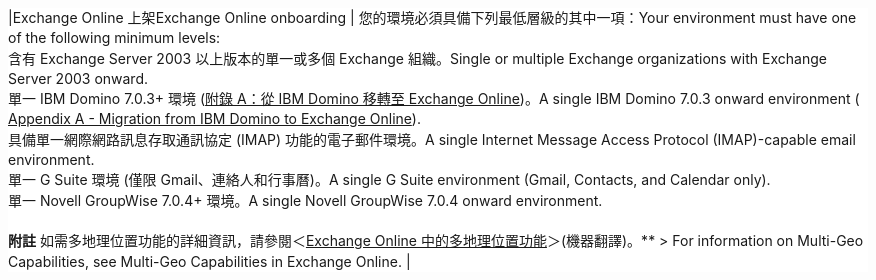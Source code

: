 |<span data-ttu-id="86f04-119">Exchange Online 上架</span><span class="sxs-lookup"><span data-stu-id="86f04-119">Exchange Online onboarding</span></span> | <span data-ttu-id="86f04-120">您的環境必須具備下列最低層級的其中一項：</span><span class="sxs-lookup"><span data-stu-id="86f04-120">Your environment must have one of the following minimum levels:</span></span>  <br/>  <span data-ttu-id="86f04-121">含有 Exchange Server 2003 以上版本的單一或多個 Exchange 組織。</span><span class="sxs-lookup"><span data-stu-id="86f04-121">Single or multiple Exchange organizations with Exchange Server 2003 onward.</span></span>  <br/>  <span data-ttu-id="86f04-122">單一 IBM Domino 7.0.3+ 環境 ([附錄 A：從 IBM Domino 移轉至 Exchange Online](from-ibm-domino-to-exchange-online.md))。</span><span class="sxs-lookup"><span data-stu-id="86f04-122">A single IBM Domino 7.0.3 onward environment ( [Appendix A - Migration from IBM Domino to Exchange Online](from-ibm-domino-to-exchange-online.md)).</span></span>  <br/>  <span data-ttu-id="86f04-123">具備單一網際網路訊息存取通訊協定 (IMAP) 功能的電子郵件環境。</span><span class="sxs-lookup"><span data-stu-id="86f04-123">A single Internet Message Access Protocol (IMAP)-capable email environment.</span></span>  <br/>  <span data-ttu-id="86f04-124">單一 G Suite 環境 (僅限 Gmail、連絡人和行事曆)。</span><span class="sxs-lookup"><span data-stu-id="86f04-124">A single G Suite environment (Gmail, Contacts, and Calendar only).</span></span>  <br/>  <span data-ttu-id="86f04-125">單一 Novell GroupWise 7.0.4+ 環境。</span><span class="sxs-lookup"><span data-stu-id="86f04-125">A single Novell GroupWise 7.0.4 onward environment.</span></span>  <br/><br/> <span data-ttu-id="86f04-126">**附註**  如需多地理位置功能的詳細資訊，請參閱＜[Exchange Online 中的多地理位置功能](https://go.microsoft.com/fwlink/?linkid=872776)＞(機器翻譯)。**</span><span class="sxs-lookup"><span data-stu-id="86f04-126"> >  For information on Multi-Geo Capabilities, see Multi-Geo Capabilities in Exchange Online.</span></span>           |